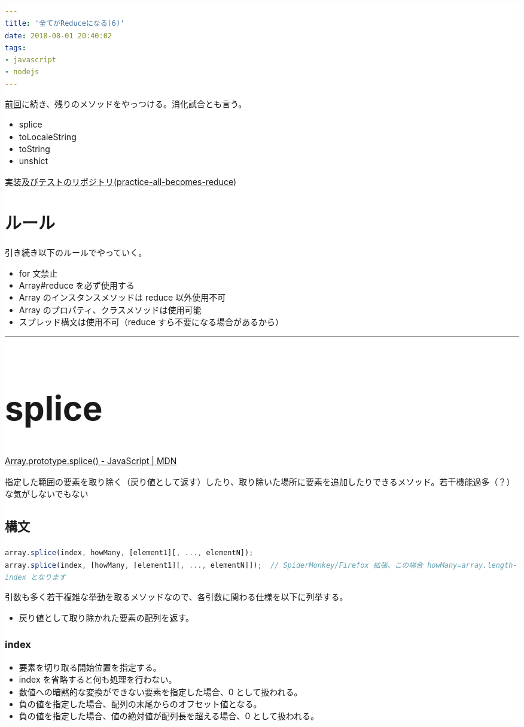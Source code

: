 ```yaml
---
title: '全てがReduceになる(6)'
date: 2018-08-01 20:40:02
tags:
- javascript
- nodejs
---
```


[前回](https://t-kojima.github.io/2018/07/28/0034-all-becomes-reduce-5/)に続き、残りのメソッドをやっつける。消化試合とも言う。

- splice
- toLocaleString
- toString
- unshict

[実装及びテストのリポジトリ(practice-all-becomes-reduce)](https://github.com/t-kojima/practice-all-becomes-reduce)



# ルール

引き続き以下のルールでやっていく。

- for 文禁止
- Array#reduce を必ず使用する
- Array のインスタンスメソッドは reduce 以外使用不可
- Array のプロパティ、クラスメソッドは使用可能
- スプレッド構文は使用不可（reduce すら不要になる場合があるから）

---

<h1 style="font-size: 4em;">splice</h1>

[Array.prototype.splice() - JavaScript | MDN](https://developer.mozilla.org/ja/docs/Web/JavaScript/Reference/Global_Objects/Array/splice)

指定した範囲の要素を取り除く（戻り値として返す）したり、取り除いた場所に要素を追加したりできるメソッド。若干機能過多（？）な気がしないでもない

## 構文

```js
array.splice(index, howMany, [element1][, ..., elementN]);
array.splice(index, [howMany, [element1][, ..., elementN]]);  // SpiderMonkey/Firefox 拡張、この場合 howMany=array.length-index となります
```

引数も多く若干複雑な挙動を取るメソッドなので、各引数に関わる仕様を以下に列挙する。

- 戻り値として取り除かれた要素の配列を返す。

### index

- 要素を切り取る開始位置を指定する。
- index を省略すると何も処理を行わない。
- 数値への暗黙的な変換ができない要素を指定した場合、0 として扱われる。
- 負の値を指定した場合、配列の末尾からのオフセット値となる。
- 負の値を指定した場合、値の絶対値が配列長を超える場合、0 として扱われる。
